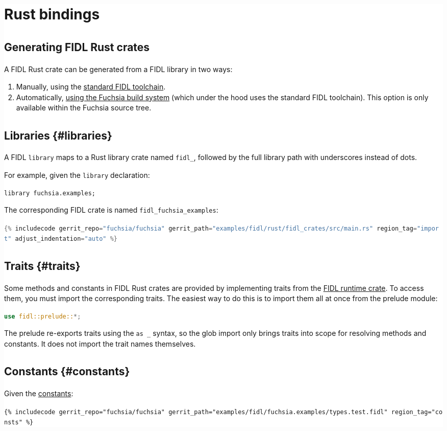 # Rust bindings

## Generating FIDL Rust crates

A FIDL Rust crate can be generated from a FIDL library in two ways:

1. Manually, using the
   [standard FIDL toolchain](/docs/development/languages/fidl/guides/cli.md).
2. Automatically,
   [using the Fuchsia build system](/docs/development/languages/rust/fidl_crates.md)
   (which under the hood uses the standard FIDL toolchain). This option is only
   available within the Fuchsia source tree.

## Libraries {#libraries}

A FIDL `library` maps to a Rust library crate named `fidl_`, followed by the
full library path with underscores instead of dots.

For example, given the `library` declaration:

```fidl
library fuchsia.examples;
```

The corresponding FIDL crate is named `fidl_fuchsia_examples`:

```rust
{% includecode gerrit_repo="fuchsia/fuchsia" gerrit_path="examples/fidl/rust/fidl_crates/src/main.rs" region_tag="import" adjust_indentation="auto" %}
```

## Traits {#traits}

Some methods and constants in FIDL Rust crates are provided by implementing
traits from the [FIDL runtime crate](/src/lib/fidl/rust/fidl/). To access them,
you must import the corresponding traits. The easiest way to do this is to
import them all at once from the prelude module:

```rust
use fidl::prelude::*;
```

The prelude re-exports traits using the `as _` syntax, so the glob import only
brings traits into scope for resolving methods and constants. It does not import
the trait names themselves.

## Constants {#constants}

Given the [constants][lang-constants]:

```fidl
{% includecode gerrit_repo="fuchsia/fuchsia" gerrit_path="examples/fidl/fuchsia.examples/types.test.fidl" region_tag="consts" %}
```


[`HandleDisposition`]: https://fuchsia-docs.firebaseapp.com/rust/fuchsia_zircon/struct.HandleDisposition.html
[`HandleInfo`]: https://fuchsia-docs.firebaseapp.com/rust/fuchsia_zircon/struct.HandleInfo.html
[`persist`]: https://fuchsia-docs.firebaseapp.com/rust/fidl/encoding/fn.persist.html
[`standalone_decode`]: https://fuchsia-docs.firebaseapp.com/rust/fidl/encoding/fn.standalone_decode.html
[`standalone_encode`]: https://fuchsia-docs.firebaseapp.com/rust/fidl/encoding/fn.standalone_encode.html
[`unpersist`]: https://fuchsia-docs.firebaseapp.com/rust/fidl/encoding/fn.unpersist.html
[anon-names]: /docs/reference/fidl/language/language.md#inline-layouts
[lang-bits]: /docs/reference/fidl/language/language.md#bits
[lang-constants]: /docs/reference/fidl/language/language.md#constants
[lang-enums]: /docs/reference/fidl/language/language.md#enums
[lang-flexible]: /docs/reference/fidl/language/language.md#strict-vs-flexible
[lang-protocol-composition]: /docs/reference/fidl/language/language.md#protocol-composition
[lang-protocols]: /docs/reference/fidl/language/language.md#protocols
[lang-resource]: /docs/reference/fidl/language/language.md#value-vs-resource
[lang-structs]: /docs/reference/fidl/language/language.md#structs
[lang-tables]: /docs/reference/fidl/language/language.md#tables
[lang-unions]: /docs/reference/fidl/language/language.md#unions
[rfc-0120]: /docs/contribute/governance/rfcs/0120_standalone_use_of_fidl_wire_format.md
[tutorial]: /docs/development/languages/fidl/tutorials/rust
[unknown-attr]: /docs/reference/fidl/language/attributes.md#unknown